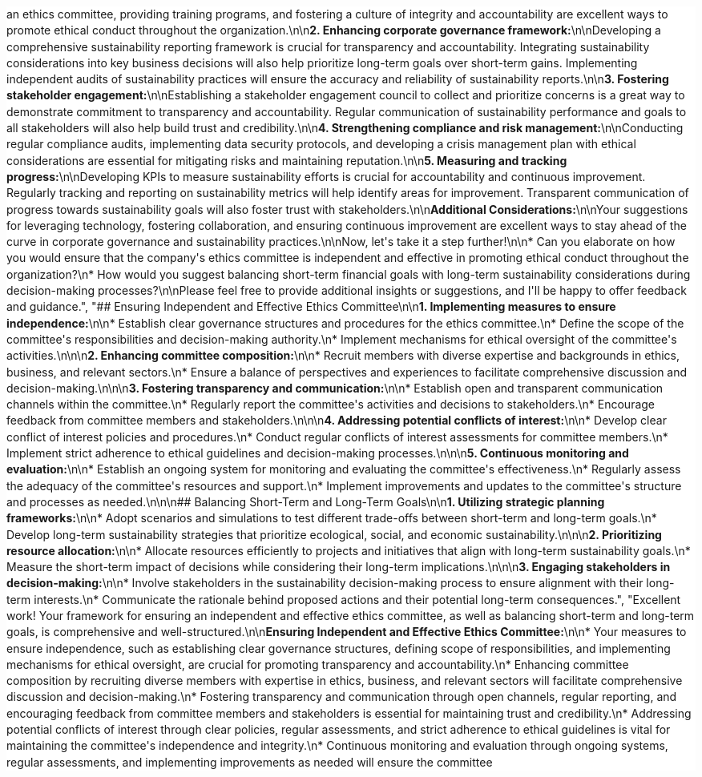 an ethics committee, providing training programs, and fostering a culture of integrity and accountability are excellent ways to promote ethical conduct throughout the organization.\\n\\n**2. Enhancing corporate governance framework:**\\n\\nDeveloping a comprehensive sustainability reporting framework is crucial for transparency and accountability. Integrating sustainability considerations into key business decisions will also help prioritize long-term goals over short-term gains. Implementing independent audits of sustainability practices will ensure the accuracy and reliability of sustainability reports.\\n\\n**3. Fostering stakeholder engagement:**\\n\\nEstablishing a stakeholder engagement council to collect and prioritize concerns is a great way to demonstrate commitment to transparency and accountability. Regular communication of sustainability performance and goals to all stakeholders will also help build trust and credibility.\\n\\n**4. Strengthening compliance and risk management:**\\n\\nConducting regular compliance audits, implementing data security protocols, and developing a crisis management plan with ethical considerations are essential for mitigating risks and maintaining reputation.\\n\\n**5. Measuring and tracking progress:**\\n\\nDeveloping KPIs to measure sustainability efforts is crucial for accountability and continuous improvement. Regularly tracking and reporting on sustainability metrics will help identify areas for improvement. Transparent communication of progress towards sustainability goals will also foster trust with stakeholders.\\n\\n**Additional Considerations:**\\n\\nYour suggestions for leveraging technology, fostering collaboration, and ensuring continuous improvement are excellent ways to stay ahead of the curve in corporate governance and sustainability practices.\\n\\nNow, let\'s take it a step further!\\n\\n* Can you elaborate on how you would ensure that the company\'s ethics committee is independent and effective in promoting ethical conduct throughout the organization?\\n* How would you suggest balancing short-term financial goals with long-term sustainability considerations during decision-making processes?\\n\\nPlease feel free to provide additional insights or suggestions, and I\'ll be happy to offer feedback and guidance.", "## Ensuring Independent and Effective Ethics Committee\\n\\n**1. Implementing measures to ensure independence:**\\n\\n* Establish clear governance structures and procedures for the ethics committee.\\n* Define the scope of the committee\'s responsibilities and decision-making authority.\\n* Implement mechanisms for ethical oversight of the committee\'s activities.\\n\\n\\n**2. Enhancing committee composition:**\\n\\n* Recruit members with diverse expertise and backgrounds in ethics, business, and relevant sectors.\\n* Ensure a balance of perspectives and experiences to facilitate comprehensive discussion and decision-making.\\n\\n\\n**3. Fostering transparency and communication:**\\n\\n* Establish open and transparent communication channels within the committee.\\n* Regularly report the committee\'s activities and decisions to stakeholders.\\n* Encourage feedback from committee members and stakeholders.\\n\\n\\n**4. Addressing potential conflicts of interest:**\\n\\n* Develop clear conflict of interest policies and procedures.\\n* Conduct regular conflicts of interest assessments for committee members.\\n* Implement strict adherence to ethical guidelines and decision-making processes.\\n\\n\\n**5. Continuous monitoring and evaluation:**\\n\\n* Establish an ongoing system for monitoring and evaluating the committee\'s effectiveness.\\n* Regularly assess the adequacy of the committee\'s resources and support.\\n* Implement improvements and updates to the committee\'s structure and processes as needed.\\n\\n\\n## Balancing Short-Term and Long-Term Goals\\n\\n**1. Utilizing strategic planning frameworks:**\\n\\n* Adopt scenarios and simulations to test different trade-offs between short-term and long-term goals.\\n* Develop long-term sustainability strategies that prioritize ecological, social, and economic sustainability.\\n\\n\\n**2. Prioritizing resource allocation:**\\n\\n* Allocate resources efficiently to projects and initiatives that align with long-term sustainability goals.\\n* Measure the short-term impact of decisions while considering their long-term implications.\\n\\n\\n**3. Engaging stakeholders in decision-making:**\\n\\n* Involve stakeholders in the sustainability decision-making process to ensure alignment with their long-term interests.\\n* Communicate the rationale behind proposed actions and their potential long-term consequences.", "Excellent work! Your framework for ensuring an independent and effective ethics committee, as well as balancing short-term and long-term goals, is comprehensive and well-structured.\\n\\n**Ensuring Independent and Effective Ethics Committee:**\\n\\n* Your measures to ensure independence, such as establishing clear governance structures, defining scope of responsibilities, and implementing mechanisms for ethical oversight, are crucial for promoting transparency and accountability.\\n* Enhancing committee composition by recruiting diverse members with expertise in ethics, business, and relevant sectors will facilitate comprehensive discussion and decision-making.\\n* Fostering transparency and communication through open channels, regular reporting, and encouraging feedback from committee members and stakeholders is essential for maintaining trust and credibility.\\n* Addressing potential conflicts of interest through clear policies, regular assessments, and strict adherence to ethical guidelines is vital for maintaining the committee\'s independence and integrity.\\n* Continuous monitoring and evaluation through ongoing systems, regular assessments, and implementing improvements as needed will ensure the committee
